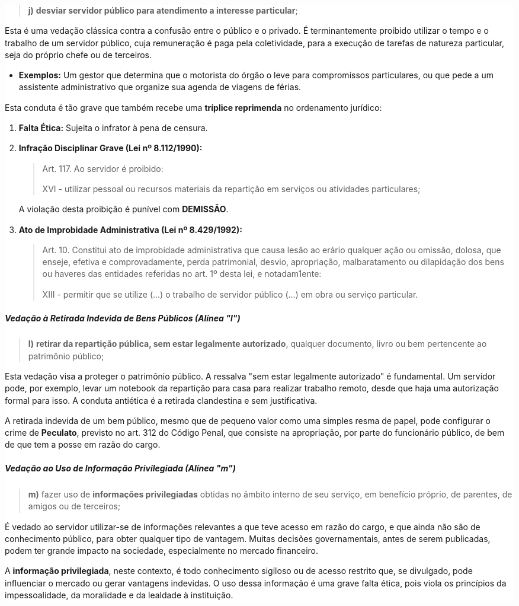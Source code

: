 > **j)** **desviar servidor público para atendimento a interesse particular**;

Esta é uma vedação clássica contra a confusão entre o público e o privado. É terminantemente proibido utilizar o tempo e o trabalho de um servidor público, cuja remuneração é paga pela coletividade, para a execução de tarefas de natureza particular, seja do próprio chefe ou de terceiros.

- **Exemplos:** Um gestor que determina que o motorista do órgão o leve para compromissos particulares, ou que pede a um assistente administrativo que organize sua agenda de viagens de férias.

Esta conduta é tão grave que também recebe uma **tríplice reprimenda** no ordenamento jurídico:

1. **Falta Ética:** Sujeita o infrator à pena de censura.
2. **Infração Disciplinar Grave (Lei nº 8.112/1990):**
    
    > Art. 117. Ao servidor é proibido:
    > 
    > XVI - utilizar pessoal ou recursos materiais da repartição em serviços ou atividades particulares;
    
    A violação desta proibição é punível com **DEMISSÃO**.
    
3. **Ato de Improbidade Administrativa (Lei nº 8.429/1992):**
    
    > Art. 10. Constitui ato de improbidade administrativa que causa lesão ao erário qualquer ação ou omissão, dolosa, que enseje, efetiva e comprovadamente, perda patrimonial, desvio, apropriação, malbaratamento ou dilapidação dos bens ou haveres das entidades referidas no art. 1º desta lei, e notadam1ente:
    > 
    > XIII - permitir que se utilize (...) o trabalho de servidor público (...) em obra ou serviço particular.

##### Vedação à Retirada Indevida de Bens Públicos (Alínea "l")

> **l)** **retirar da repartição pública, sem estar legalmente autorizado**, qualquer documento, livro ou bem pertencente ao patrimônio público;

Esta vedação visa a proteger o patrimônio público. A ressalva "sem estar legalmente autorizado" é fundamental. Um servidor pode, por exemplo, levar um notebook da repartição para casa para realizar trabalho remoto, desde que haja uma autorização formal para isso. A conduta antiética é a retirada clandestina e sem justificativa.

A retirada indevida de um bem público, mesmo que de pequeno valor como uma simples resma de papel, pode configurar o crime de **Peculato**, previsto no art. 312 do Código Penal, que consiste na apropriação, por parte do funcionário público, de bem de que tem a posse em razão do cargo.

##### Vedação ao Uso de Informação Privilegiada (Alínea "m")

> **m)** fazer uso de **informações privilegiadas** obtidas no âmbito interno de seu serviço, em benefício próprio, de parentes, de amigos ou de terceiros;

É vedado ao servidor utilizar-se de informações relevantes a que teve acesso em razão do cargo, e que ainda não são de conhecimento público, para obter qualquer tipo de vantagem. Muitas decisões governamentais, antes de serem publicadas, podem ter grande impacto na sociedade, especialmente no mercado financeiro.

A **informação privilegiada**, neste contexto, é todo conhecimento sigiloso ou de acesso restrito que, se divulgado, pode influenciar o mercado ou gerar vantagens indevidas. O uso dessa informação é uma grave falta ética, pois viola os princípios da impessoalidade, da moralidade e da lealdade à instituição.
